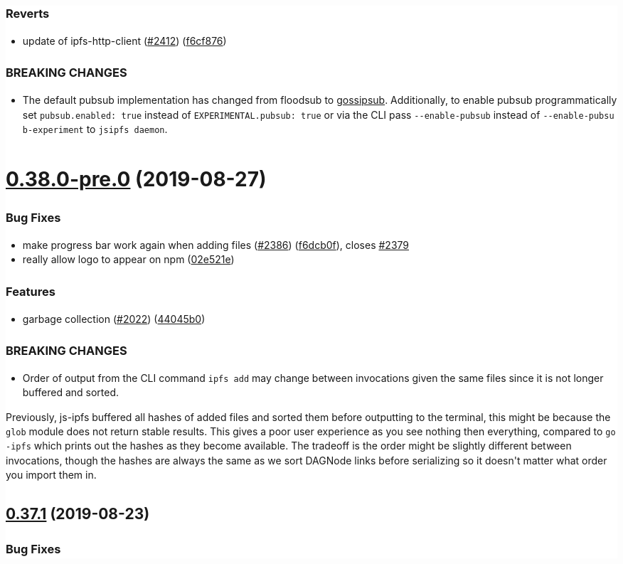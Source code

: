 
### Reverts

* update of ipfs-http-client ([#2412](https://github.com/ipfs/js-ipfs/issues/2412)) ([f6cf876](https://github.com/ipfs/js-ipfs/commit/f6cf876))


### BREAKING CHANGES

* The default pubsub implementation has changed from floodsub to [gossipsub](https://github.com/ChainSafe/gossipsub-js). Additionally, to enable pubsub programmatically set `pubsub.enabled: true` instead of `EXPERIMENTAL.pubsub: true` or via the CLI pass `--enable-pubsub` instead of `--enable-pubsub-experiment` to `jsipfs daemon`.



<a name="0.38.0-pre.0"></a>
# [0.38.0-pre.0](https://github.com/ipfs/js-ipfs/compare/v0.37.1...v0.38.0-pre.0) (2019-08-27)


### Bug Fixes

* make progress bar work again when adding files ([#2386](https://github.com/ipfs/js-ipfs/issues/2386)) ([f6dcb0f](https://github.com/ipfs/js-ipfs/commit/f6dcb0f)), closes [#2379](https://github.com/ipfs/js-ipfs/issues/2379)
* really allow logo to appear on npm ([02e521e](https://github.com/ipfs/js-ipfs/commit/02e521e))


### Features

* garbage collection ([#2022](https://github.com/ipfs/js-ipfs/issues/2022)) ([44045b0](https://github.com/ipfs/js-ipfs/commit/44045b0))


### BREAKING CHANGES

* Order of output from the CLI command `ipfs add` may change between invocations given the same files since it is not longer buffered and sorted.

Previously, js-ipfs buffered all hashes of added files and sorted them before outputting to the terminal, this might be because the `glob` module does not return stable results.  This gives a poor user experience as you see nothing then everything, compared to `go-ipfs` which prints out the hashes as they become available.  The tradeoff is the order might be slightly different between invocations, though the hashes are always the same as we sort DAGNode links before serializing so it doesn't matter what order you import them in.



<a name="0.37.1"></a>
## [0.37.1](https://github.com/ipfs/js-ipfs/compare/v0.37.0...v0.37.1) (2019-08-23)


### Bug Fixes
